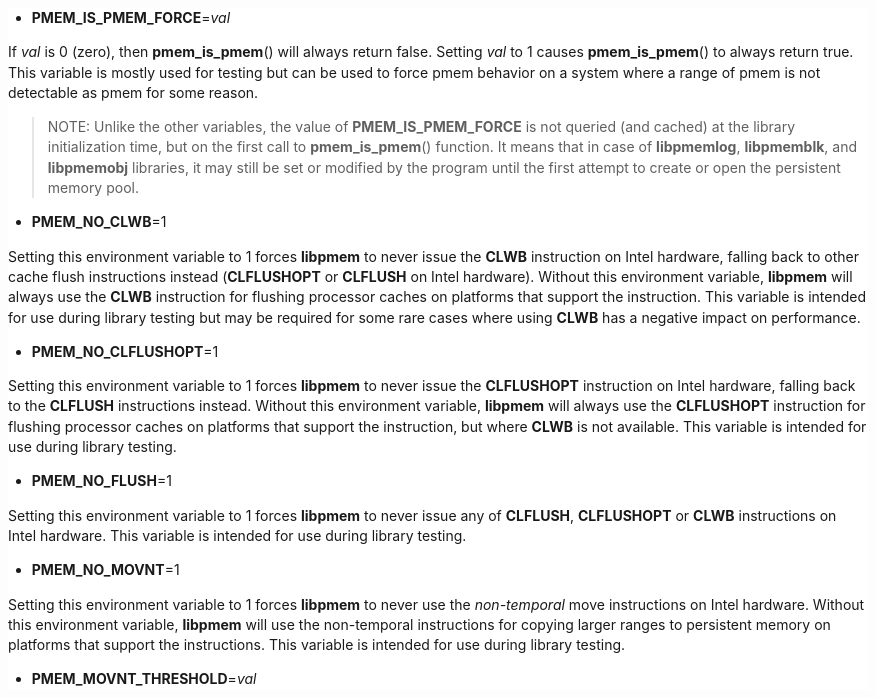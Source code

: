 + **PMEM_IS_PMEM_FORCE**=*val*

If *val* is 0 (zero), then **pmem_is_pmem**() will always return
false. Setting *val* to 1 causes **pmem_is_pmem**() to always return
true. This variable is mostly used for testing but can be used to force
pmem behavior on a system where a range of pmem is not detectable as
pmem for some reason.

>NOTE:
Unlike the other variables, the value of
**PMEM_IS_PMEM_FORCE** is not queried (and cached) at the
library initialization time, but on the first call to
**pmem_is_pmem**() function. It means that in case of
**libpmemlog**, **libpmemblk**, and **libpmemobj**
libraries, it may still be set or modified by the program
until the first attempt to create or open the persistent
memory pool.

+ **PMEM_NO_CLWB**=1

Setting this environment variable to 1 forces **libpmem** to never issue
the **CLWB** instruction on Intel hardware, falling back to other cache
flush instructions instead (**CLFLUSHOPT** or **CLFLUSH** on Intel
hardware). Without this environment variable, **libpmem** will always
use the **CLWB** instruction for flushing processor caches on platforms
that support the instruction. This variable is intended for use during
library testing but may be required for some rare cases where using
**CLWB** has a negative impact on performance.

+ **PMEM_NO_CLFLUSHOPT**=1

Setting this environment variable to 1 forces **libpmem** to never issue
the **CLFLUSHOPT** instruction on Intel hardware, falling back to the
**CLFLUSH** instructions instead. Without this environment variable,
**libpmem** will always use the **CLFLUSHOPT** instruction for flushing
processor caches on platforms that support the instruction, but where
**CLWB** is not available. This variable is intended for use during
library testing.

+ **PMEM_NO_FLUSH**=1

Setting this environment variable to 1 forces **libpmem** to never issue
any of **CLFLUSH**, **CLFLUSHOPT** or **CLWB** instructions on Intel hardware.
This variable is intended for use during library testing.

+ **PMEM_NO_MOVNT**=1

Setting this environment variable to 1 forces **libpmem** to never use
the *non-temporal* move instructions on Intel hardware. Without this
environment variable, **libpmem** will use the non-temporal instructions
for copying larger ranges to persistent memory on platforms that support
the instructions. This variable is intended for use during library
testing.

+ **PMEM_MOVNT_THRESHOLD**=*val*
